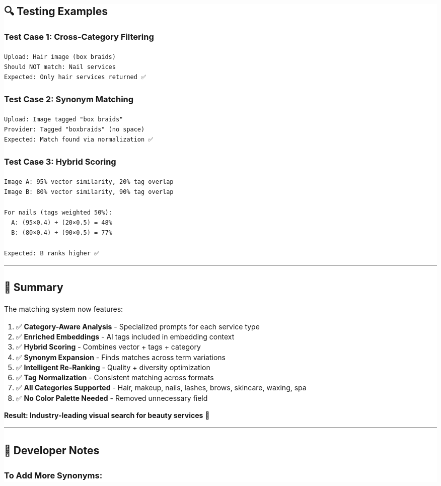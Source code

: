 ## 🔍 **Testing Examples**

### **Test Case 1: Cross-Category Filtering**

```
Upload: Hair image (box braids)
Should NOT match: Nail services
Expected: Only hair services returned ✅
```

### **Test Case 2: Synonym Matching**

```
Upload: Image tagged "box braids"
Provider: Tagged "boxbraids" (no space)
Expected: Match found via normalization ✅
```

### **Test Case 3: Hybrid Scoring**

```
Image A: 95% vector similarity, 20% tag overlap
Image B: 80% vector similarity, 90% tag overlap

For nails (tags weighted 50%):
  A: (95×0.4) + (20×0.5) = 48%
  B: (80×0.4) + (90×0.5) = 77%

Expected: B ranks higher ✅
```

---

## 🎯 **Summary**

The matching system now features:

1. ✅ **Category-Aware Analysis** - Specialized prompts for each service type
2. ✅ **Enriched Embeddings** - AI tags included in embedding context
3. ✅ **Hybrid Scoring** - Combines vector + tags + category
4. ✅ **Synonym Expansion** - Finds matches across term variations
5. ✅ **Intelligent Re-Ranking** - Quality + diversity optimization
6. ✅ **Tag Normalization** - Consistent matching across formats
7. ✅ **All Categories Supported** - Hair, makeup, nails, lashes, brows, skincare, waxing, spa
8. ✅ **No Color Palette Needed** - Removed unnecessary field

**Result: Industry-leading visual search for beauty services** 🚀

---

## 📝 **Developer Notes**

### **To Add More Synonyms:**
